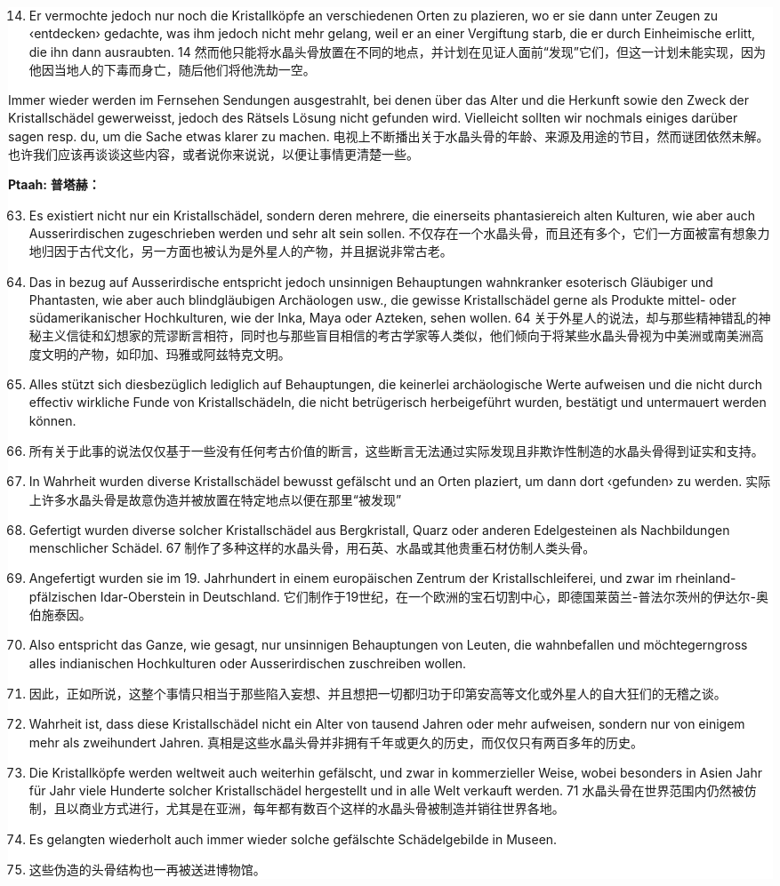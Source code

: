 14. Er vermochte jedoch nur noch die Kristallköpfe an verschiedenen Orten zu plazieren, wo er sie dann unter Zeugen zu ‹entdecken› gedachte, was ihm jedoch nicht mehr gelang, weil er an einer Vergiftung starb, die er durch Einheimische erlitt, die ihn dann ausraubten.
14 然而他只能将水晶头骨放置在不同的地点，并计划在见证人面前“发现”它们，但这一计划未能实现，因为他因当地人的下毒而身亡，随后他们将他洗劫一空。

Immer wieder werden im Fernsehen Sendungen ausgestrahlt, bei denen über das Alter und die Herkunft sowie den Zweck der Kristallschädel gewerweisst, jedoch des Rätsels Lösung nicht gefunden wird. Vielleicht sollten wir nochmals einiges darüber sagen resp. du, um die Sache etwas klarer zu machen.
电视上不断播出关于水晶头骨的年龄、来源及用途的节目，然而谜团依然未解。也许我们应该再谈谈这些内容，或者说你来说说，以便让事情更清楚一些。

**Ptaah:**
**普塔赫：**

63. Es existiert nicht nur ein Kristallschädel, sondern deren mehrere, die einerseits phantasiereich alten Kulturen, wie aber auch Ausserirdischen zugeschrieben werden und sehr alt sein sollen.
不仅存在一个水晶头骨，而且还有多个，它们一方面被富有想象力地归因于古代文化，另一方面也被认为是外星人的产物，并且据说非常古老。

64. Das in bezug auf Ausserirdische entspricht jedoch unsinnigen Behauptungen wahnkranker esoterisch Gläubiger und Phantasten, wie aber auch blindgläubigen Archäologen usw., die gewisse Kristallschädel gerne als Produkte mittel- oder südamerikanischer Hochkulturen, wie der Inka, Maya oder Azteken, sehen wollen.
64 关于外星人的说法，却与那些精神错乱的神秘主义信徒和幻想家的荒谬断言相符，同时也与那些盲目相信的考古学家等人类似，他们倾向于将某些水晶头骨视为中美洲或南美洲高度文明的产物，如印加、玛雅或阿兹特克文明。

65. Alles stützt sich diesbezüglich lediglich auf Behauptungen, die keinerlei archäologische Werte aufweisen und die nicht durch effectiv wirkliche Funde von Kristallschädeln, die nicht betrügerisch herbeigeführt wurden, bestätigt und untermauert werden können.
65. 所有关于此事的说法仅仅基于一些没有任何考古价值的断言，这些断言无法通过实际发现且非欺诈性制造的水晶头骨得到证实和支持。

66. In Wahrheit wurden diverse Kristallschädel bewusst gefälscht und an Orten plaziert, um dann dort ‹gefunden› zu werden.
实际上许多水晶头骨是故意伪造并被放置在特定地点以便在那里“被发现”

67. Gefertigt wurden diverse solcher Kristallschädel aus Bergkristall, Quarz oder anderen Edelgesteinen als Nachbildungen menschlicher Schädel.
67 制作了多种这样的水晶头骨，用石英、水晶或其他贵重石材仿制人类头骨。

68. Angefertigt wurden sie im 19. Jahrhundert in einem europäischen Zentrum der Kristallschleiferei, und zwar im rheinland-pfälzischen Idar-Oberstein in Deutschland.
它们制作于19世纪，在一个欧洲的宝石切割中心，即德国莱茵兰-普法尔茨州的伊达尔-奥伯施泰因。

69. Also entspricht das Ganze, wie gesagt, nur unsinnigen Behauptungen von Leuten, die wahnbefallen und möchtegerngross alles indianischen Hochkulturen oder Ausserirdischen zuschreiben wollen.
69. 因此，正如所说，这整个事情只相当于那些陷入妄想、并且想把一切都归功于印第安高等文化或外星人的自大狂们的无稽之谈。

70. Wahrheit ist, dass diese Kristallschädel nicht ein Alter von tausend Jahren oder mehr aufweisen, sondern nur von einigem mehr als zweihundert Jahren.
真相是这些水晶头骨并非拥有千年或更久的历史，而仅仅只有两百多年的历史。

71. Die Kristallköpfe werden weltweit auch weiterhin gefälscht, und zwar in kommerzieller Weise, wobei besonders in Asien Jahr für Jahr viele Hunderte solcher Kristallschädel hergestellt und in alle Welt verkauft werden.
71 水晶头骨在世界范围内仍然被仿制，且以商业方式进行，尤其是在亚洲，每年都有数百个这样的水晶头骨被制造并销往世界各地。

72. Es gelangten wiederholt auch immer wieder solche gefälschte Schädelgebilde in Museen.
72. 这些伪造的头骨结构也一再被送进博物馆。
